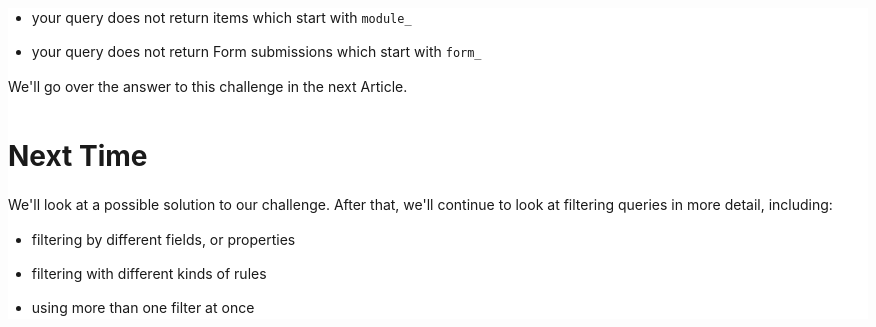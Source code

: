 *   your query does not return items which start with `module_` 

*   your query does not return Form submissions which start with `form_`

We'll go over the answer to this challenge in the next Article.&#x20;

# Next Time

We'll look at a possible solution to our challenge.
After that, we'll continue to look at filtering queries in more detail, including:

*   filtering by different fields, or properties

*   filtering with different kinds of rules

*   using more than one filter at once

